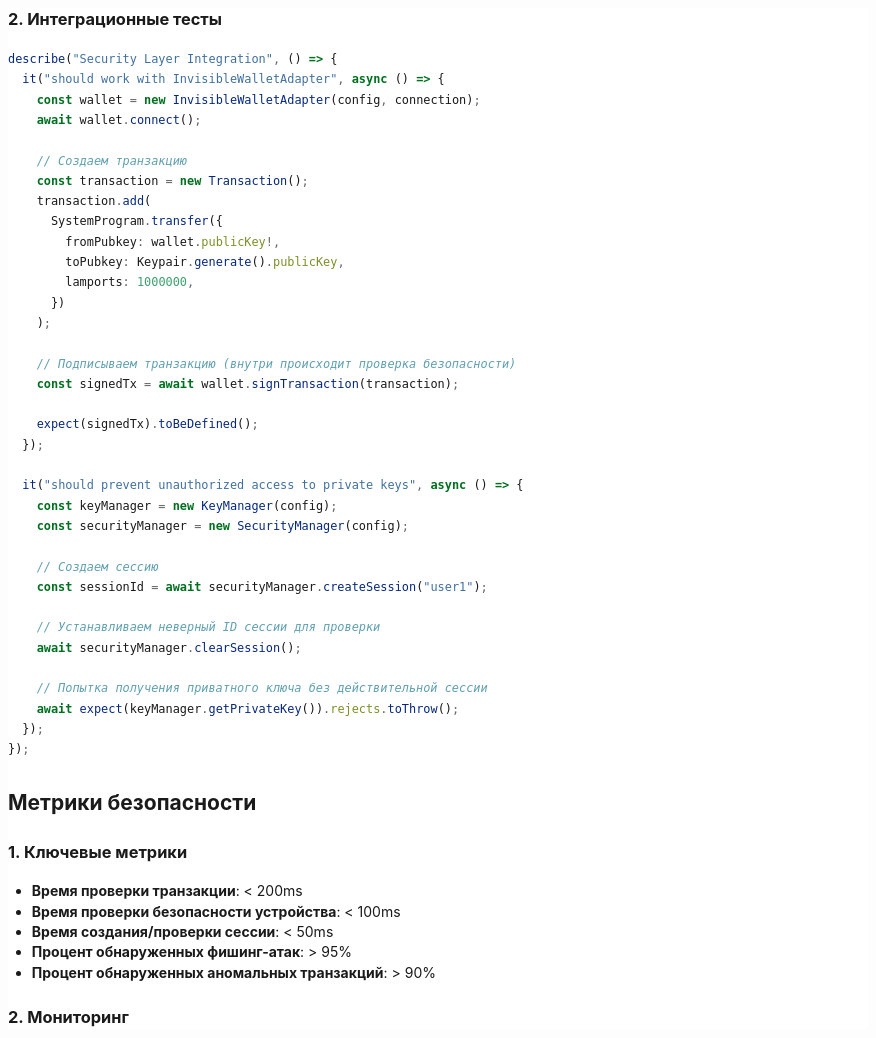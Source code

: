 ### 2. Интеграционные тесты

```typescript
describe("Security Layer Integration", () => {
  it("should work with InvisibleWalletAdapter", async () => {
    const wallet = new InvisibleWalletAdapter(config, connection);
    await wallet.connect();

    // Создаем транзакцию
    const transaction = new Transaction();
    transaction.add(
      SystemProgram.transfer({
        fromPubkey: wallet.publicKey!,
        toPubkey: Keypair.generate().publicKey,
        lamports: 1000000,
      })
    );

    // Подписываем транзакцию (внутри происходит проверка безопасности)
    const signedTx = await wallet.signTransaction(transaction);

    expect(signedTx).toBeDefined();
  });

  it("should prevent unauthorized access to private keys", async () => {
    const keyManager = new KeyManager(config);
    const securityManager = new SecurityManager(config);

    // Создаем сессию
    const sessionId = await securityManager.createSession("user1");

    // Устанавливаем неверный ID сессии для проверки
    await securityManager.clearSession();

    // Попытка получения приватного ключа без действительной сессии
    await expect(keyManager.getPrivateKey()).rejects.toThrow();
  });
});
```

## Метрики безопасности

### 1. Ключевые метрики

- **Время проверки транзакции**: < 200ms
- **Время проверки безопасности устройства**: < 100ms
- **Время создания/проверки сессии**: < 50ms
- **Процент обнаруженных фишинг-атак**: > 95%
- **Процент обнаруженных аномальных транзакций**: > 90%

### 2. Мониторинг
